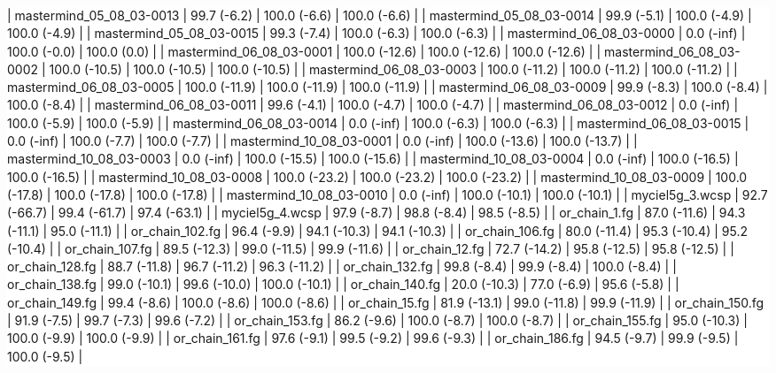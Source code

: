 | mastermind_05_08_03-0013 | 99.7 (-6.2)    | 100.0 (-6.6)  | 100.0 (-6.6)  |
| mastermind_05_08_03-0014 | 99.9 (-5.1)    | 100.0 (-4.9)  | 100.0 (-4.9)  |
| mastermind_05_08_03-0015 | 99.3 (-7.4)    | 100.0 (-6.3)  | 100.0 (-6.3)  |
| mastermind_06_08_03-0000 | 0.0 (-inf)     | 100.0 (-0.0)  | 100.0 (0.0)   |
| mastermind_06_08_03-0001 | 100.0 (-12.6)  | 100.0 (-12.6) | 100.0 (-12.6) |
| mastermind_06_08_03-0002 | 100.0 (-10.5)  | 100.0 (-10.5) | 100.0 (-10.5) |
| mastermind_06_08_03-0003 | 100.0 (-11.2)  | 100.0 (-11.2) | 100.0 (-11.2) |
| mastermind_06_08_03-0005 | 100.0 (-11.9)  | 100.0 (-11.9) | 100.0 (-11.9) |
| mastermind_06_08_03-0009 | 99.9 (-8.3)    | 100.0 (-8.4)  | 100.0 (-8.4)  |
| mastermind_06_08_03-0011 | 99.6 (-4.1)    | 100.0 (-4.7)  | 100.0 (-4.7)  |
| mastermind_06_08_03-0012 | 0.0 (-inf)     | 100.0 (-5.9)  | 100.0 (-5.9)  |
| mastermind_06_08_03-0014 | 0.0 (-inf)     | 100.0 (-6.3)  | 100.0 (-6.3)  |
| mastermind_06_08_03-0015 | 0.0 (-inf)     | 100.0 (-7.7)  | 100.0 (-7.7)  |
| mastermind_10_08_03-0001 | 0.0 (-inf)     | 100.0 (-13.6) | 100.0 (-13.7) |
| mastermind_10_08_03-0003 | 0.0 (-inf)     | 100.0 (-15.5) | 100.0 (-15.6) |
| mastermind_10_08_03-0004 | 0.0 (-inf)     | 100.0 (-16.5) | 100.0 (-16.5) |
| mastermind_10_08_03-0008 | 100.0 (-23.2)  | 100.0 (-23.2) | 100.0 (-23.2) |
| mastermind_10_08_03-0009 | 100.0 (-17.8)  | 100.0 (-17.8) | 100.0 (-17.8) |
| mastermind_10_08_03-0010 | 0.0 (-inf)     | 100.0 (-10.1) | 100.0 (-10.1) |
| myciel5g_3.wcsp          | 92.7 (-66.7)   | 99.4 (-61.7)  | 97.4 (-63.1)  |
| myciel5g_4.wcsp          | 97.9 (-8.7)    | 98.8 (-8.4)   | 98.5 (-8.5)   |
| or_chain_1.fg            | 87.0 (-11.6)   | 94.3 (-11.1)  | 95.0 (-11.1)  |
| or_chain_102.fg          | 96.4 (-9.9)    | 94.1 (-10.3)  | 94.1 (-10.3)  |
| or_chain_106.fg          | 80.0 (-11.4)   | 95.3 (-10.4)  | 95.2 (-10.4)  |
| or_chain_107.fg          | 89.5 (-12.3)   | 99.0 (-11.5)  | 99.9 (-11.6)  |
| or_chain_12.fg           | 72.7 (-14.2)   | 95.8 (-12.5)  | 95.8 (-12.5)  |
| or_chain_128.fg          | 88.7 (-11.8)   | 96.7 (-11.2)  | 96.3 (-11.2)  |
| or_chain_132.fg          | 99.8 (-8.4)    | 99.9 (-8.4)   | 100.0 (-8.4)  |
| or_chain_138.fg          | 99.0 (-10.1)   | 99.6 (-10.0)  | 100.0 (-10.1) |
| or_chain_140.fg          | 20.0 (-10.3)   | 77.0 (-6.9)   | 95.6 (-5.8)   |
| or_chain_149.fg          | 99.4 (-8.6)    | 100.0 (-8.6)  | 100.0 (-8.6)  |
| or_chain_15.fg           | 81.9 (-13.1)   | 99.0 (-11.8)  | 99.9 (-11.9)  |
| or_chain_150.fg          | 91.9 (-7.5)    | 99.7 (-7.3)   | 99.6 (-7.2)   |
| or_chain_153.fg          | 86.2 (-9.6)    | 100.0 (-8.7)  | 100.0 (-8.7)  |
| or_chain_155.fg          | 95.0 (-10.3)   | 100.0 (-9.9)  | 100.0 (-9.9)  |
| or_chain_161.fg          | 97.6 (-9.1)    | 99.5 (-9.2)   | 99.6 (-9.3)   |
| or_chain_186.fg          | 94.5 (-9.7)    | 99.9 (-9.5)   | 100.0 (-9.5)  |